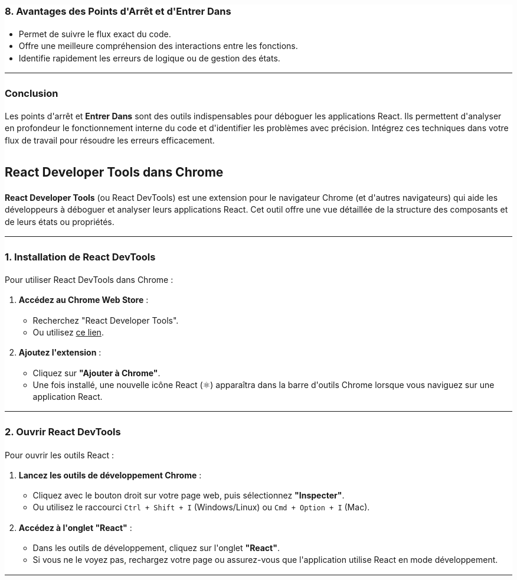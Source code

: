 
### 8. **Avantages des Points d'Arrêt et d'Entrer Dans**

- Permet de suivre le flux exact du code.
- Offre une meilleure compréhension des interactions entre les fonctions.
- Identifie rapidement les erreurs de logique ou de gestion des états.

---

### Conclusion

Les points d'arrêt et **Entrer Dans** sont des outils indispensables pour déboguer les applications React. Ils permettent d'analyser en profondeur le fonctionnement interne du code et d'identifier les problèmes avec précision. Intégrez ces techniques dans votre flux de travail pour résoudre les erreurs efficacement.

## **React Developer Tools dans Chrome**

**React Developer Tools** (ou React DevTools) est une extension pour le navigateur Chrome (et d'autres navigateurs) qui aide les développeurs à déboguer et analyser leurs applications React. Cet outil offre une vue détaillée de la structure des composants et de leurs états ou propriétés.

---

### **1. Installation de React DevTools**

Pour utiliser React DevTools dans Chrome :

1. **Accédez au Chrome Web Store** :

   - Recherchez "React Developer Tools".
   - Ou utilisez [ce lien](https://chrome.google.com/webstore/detail/react-developer-tools/fmkadmapgofadopljbjfkapdkoienihi).

2. **Ajoutez l'extension** :
   - Cliquez sur **"Ajouter à Chrome"**.
   - Une fois installé, une nouvelle icône React (⚛️) apparaîtra dans la barre d'outils Chrome lorsque vous naviguez sur une application React.

---

### **2. Ouvrir React DevTools**

Pour ouvrir les outils React :

1. **Lancez les outils de développement Chrome** :

   - Cliquez avec le bouton droit sur votre page web, puis sélectionnez **"Inspecter"**.
   - Ou utilisez le raccourci `Ctrl + Shift + I` (Windows/Linux) ou `Cmd + Option + I` (Mac).

2. **Accédez à l'onglet "React"** :
   - Dans les outils de développement, cliquez sur l'onglet **"React"**.
   - Si vous ne le voyez pas, rechargez votre page ou assurez-vous que l'application utilise React en mode développement.

---
